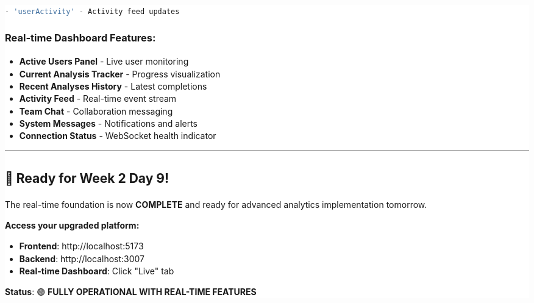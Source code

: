 ```javascript
- 'userActivity' - Activity feed updates
```

### **Real-time Dashboard Features:**
- **Active Users Panel** - Live user monitoring
- **Current Analysis Tracker** - Progress visualization  
- **Recent Analyses History** - Latest completions
- **Activity Feed** - Real-time event stream
- **Team Chat** - Collaboration messaging
- **System Messages** - Notifications and alerts
- **Connection Status** - WebSocket health indicator

---

## 🎯 **Ready for Week 2 Day 9!**

The real-time foundation is now **COMPLETE** and ready for advanced analytics implementation tomorrow. 

**Access your upgraded platform:**
- **Frontend**: http://localhost:5173 
- **Backend**: http://localhost:3007
- **Real-time Dashboard**: Click "Live" tab

**Status**: 🟢 **FULLY OPERATIONAL WITH REAL-TIME FEATURES** 